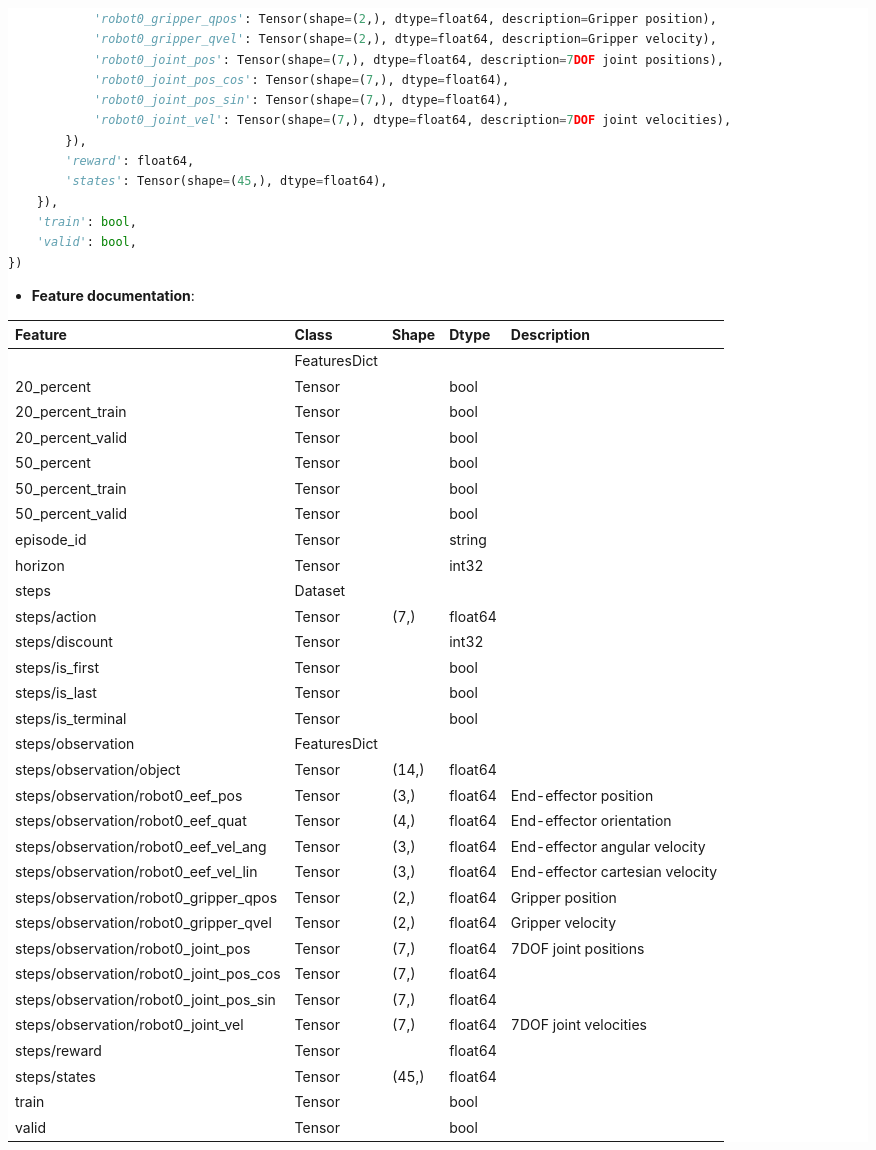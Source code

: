 ```python
            'robot0_gripper_qpos': Tensor(shape=(2,), dtype=float64, description=Gripper position),
            'robot0_gripper_qvel': Tensor(shape=(2,), dtype=float64, description=Gripper velocity),
            'robot0_joint_pos': Tensor(shape=(7,), dtype=float64, description=7DOF joint positions),
            'robot0_joint_pos_cos': Tensor(shape=(7,), dtype=float64),
            'robot0_joint_pos_sin': Tensor(shape=(7,), dtype=float64),
            'robot0_joint_vel': Tensor(shape=(7,), dtype=float64, description=7DOF joint velocities),
        }),
        'reward': float64,
        'states': Tensor(shape=(45,), dtype=float64),
    }),
    'train': bool,
    'valid': bool,
})
```

*   **Feature documentation**:

Feature                                | Class        | Shape | Dtype   | Description
:------------------------------------- | :----------- | :---- | :------ | :----------
                                       | FeaturesDict |       |         |
20_percent                             | Tensor       |       | bool    |
20_percent_train                       | Tensor       |       | bool    |
20_percent_valid                       | Tensor       |       | bool    |
50_percent                             | Tensor       |       | bool    |
50_percent_train                       | Tensor       |       | bool    |
50_percent_valid                       | Tensor       |       | bool    |
episode_id                             | Tensor       |       | string  |
horizon                                | Tensor       |       | int32   |
steps                                  | Dataset      |       |         |
steps/action                           | Tensor       | (7,)  | float64 |
steps/discount                         | Tensor       |       | int32   |
steps/is_first                         | Tensor       |       | bool    |
steps/is_last                          | Tensor       |       | bool    |
steps/is_terminal                      | Tensor       |       | bool    |
steps/observation                      | FeaturesDict |       |         |
steps/observation/object               | Tensor       | (14,) | float64 |
steps/observation/robot0_eef_pos       | Tensor       | (3,)  | float64 | End-effector position
steps/observation/robot0_eef_quat      | Tensor       | (4,)  | float64 | End-effector orientation
steps/observation/robot0_eef_vel_ang   | Tensor       | (3,)  | float64 | End-effector angular velocity
steps/observation/robot0_eef_vel_lin   | Tensor       | (3,)  | float64 | End-effector cartesian velocity
steps/observation/robot0_gripper_qpos  | Tensor       | (2,)  | float64 | Gripper position
steps/observation/robot0_gripper_qvel  | Tensor       | (2,)  | float64 | Gripper velocity
steps/observation/robot0_joint_pos     | Tensor       | (7,)  | float64 | 7DOF joint positions
steps/observation/robot0_joint_pos_cos | Tensor       | (7,)  | float64 |
steps/observation/robot0_joint_pos_sin | Tensor       | (7,)  | float64 |
steps/observation/robot0_joint_vel     | Tensor       | (7,)  | float64 | 7DOF joint velocities
steps/reward                           | Tensor       |       | float64 |
steps/states                           | Tensor       | (45,) | float64 |
train                                  | Tensor       |       | bool    |
valid                                  | Tensor       |       | bool    |
